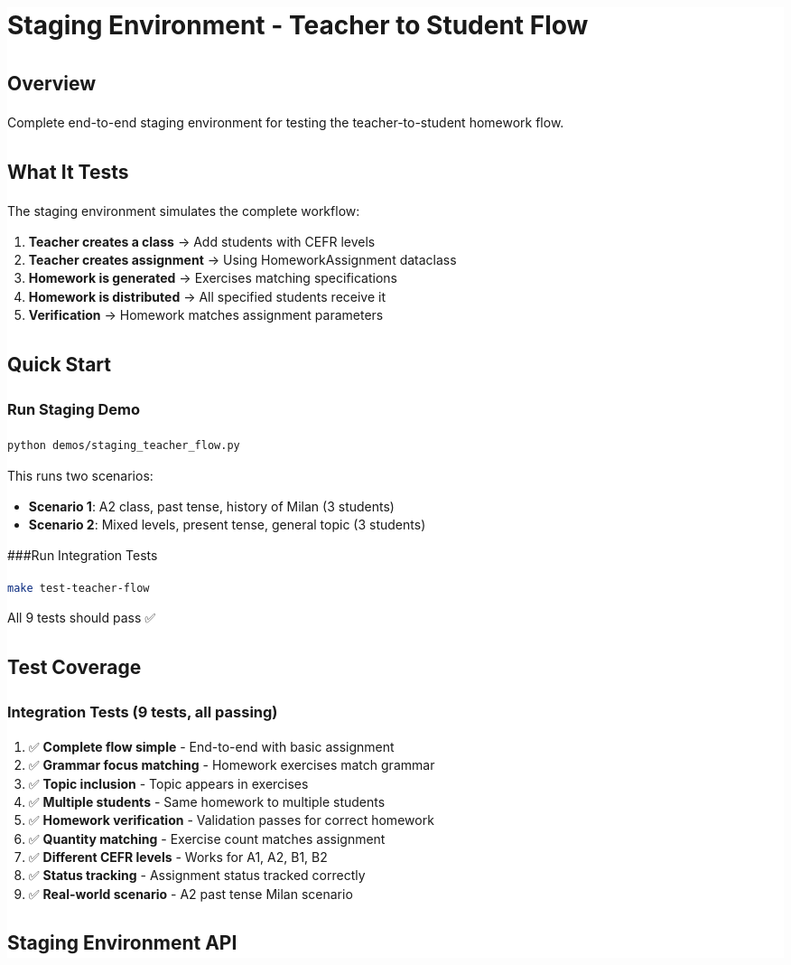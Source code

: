 # Staging Environment - Teacher to Student Flow

## Overview

Complete end-to-end staging environment for testing the teacher-to-student homework flow.

## What It Tests

The staging environment simulates the complete workflow:

1. **Teacher creates a class** → Add students with CEFR levels
2. **Teacher creates assignment** → Using HomeworkAssignment dataclass
3. **Homework is generated** → Exercises matching specifications
4. **Homework is distributed** → All specified students receive it
5. **Verification** → Homework matches assignment parameters

## Quick Start

### Run Staging Demo
```bash
python demos/staging_teacher_flow.py
```

This runs two scenarios:
- **Scenario 1**: A2 class, past tense, history of Milan (3 students)
- **Scenario 2**: Mixed levels, present tense, general topic (3 students)

###Run Integration Tests
```bash
make test-teacher-flow
```

All 9 tests should pass ✅

## Test Coverage

### Integration Tests (9 tests, all passing)

1. ✅ **Complete flow simple** - End-to-end with basic assignment
2. ✅ **Grammar focus matching** - Homework exercises match grammar
3. ✅ **Topic inclusion** - Topic appears in exercises
4. ✅ **Multiple students** - Same homework to multiple students
5. ✅ **Homework verification** - Validation passes for correct homework
6. ✅ **Quantity matching** - Exercise count matches assignment
7. ✅ **Different CEFR levels** - Works for A1, A2, B1, B2
8. ✅ **Status tracking** - Assignment status tracked correctly
9. ✅ **Real-world scenario** - A2 past tense Milan scenario

## Staging Environment API
